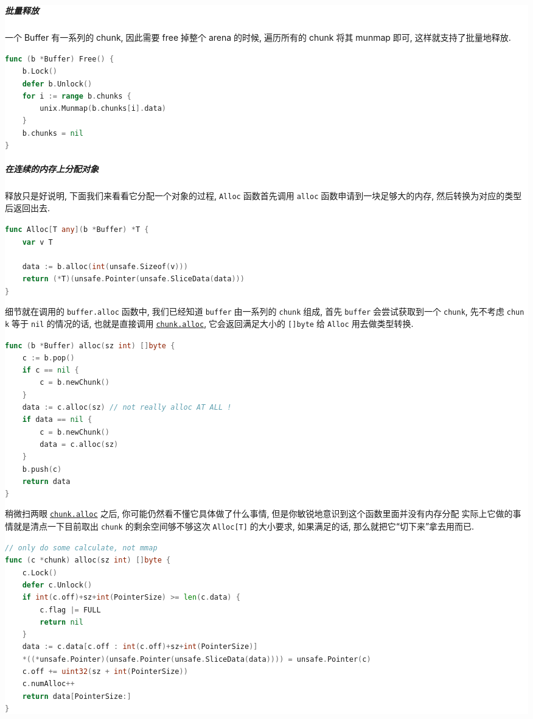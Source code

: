 ##### 批量释放
一个 Buffer 有一系列的 chunk, 因此需要 free 掉整个 arena 的时候, 遍历所有的 chunk 将其 munmap 即可, 这样就支持了批量地释放.
```go
func (b *Buffer) Free() {
	b.Lock()
	defer b.Unlock()
	for i := range b.chunks {
		unix.Munmap(b.chunks[i].data)
	}
	b.chunks = nil
}
```

##### 在连续的内存上分配对象
释放只是好说明, 下面我们来看看它分配一个对象的过程, `Alloc` 函数首先调用 `alloc` 函数申请到一块足够大的内存, 然后转换为对应的类型后返回出去.
```go
func Alloc[T any](b *Buffer) *T {
	var v T

	data := b.alloc(int(unsafe.Sizeof(v)))
	return (*T)(unsafe.Pointer(unsafe.SliceData(data)))
}
```

细节就在调用的 `buffer.alloc` 函数中, 我们已经知道 `buffer` 由一系列的 `chunk` 组成, 首先 `buffer` 会尝试获取到一个 `chunk`, 先不考虑 `chunk` 等于 `nil` 的情况的话, 也就是直接调用 [`chunk.alloc`](https://github.com/matrixorigin/matrixone/blob/main/pkg/common/buffer/chunk.go#L29), 它会返回满足大小的 `[]byte` 给 `Alloc` 用去做类型转换.
```go
func (b *Buffer) alloc(sz int) []byte {
	c := b.pop()
	if c == nil {
		c = b.newChunk()
	}
	data := c.alloc(sz) // not really alloc AT ALL !
	if data == nil {
		c = b.newChunk()
		data = c.alloc(sz)
	}
	b.push(c)
	return data
}
```

稍微扫两眼 [`chunk.alloc`](https://github.com/matrixorigin/matrixone/blob/main/pkg/common/buffer/chunk.go#L29) 之后, 你可能仍然看不懂它具体做了什么事情, 但是你敏锐地意识到这个函数里面并没有内存分配
实际上它做的事情就是清点一下目前取出 `chunk` 的剩余空间够不够这次 `Alloc[T]` 的大小要求, 如果满足的话, 那么就把它“切下来”拿去用而已.
```go
// only do some calculate, not mmap
func (c *chunk) alloc(sz int) []byte {
	c.Lock()
	defer c.Unlock()
	if int(c.off)+sz+int(PointerSize) >= len(c.data) {
		c.flag |= FULL
		return nil
	}
	data := c.data[c.off : int(c.off)+sz+int(PointerSize)]
	*((*unsafe.Pointer)(unsafe.Pointer(unsafe.SliceData(data)))) = unsafe.Pointer(c)
	c.off += uint32(sz + int(PointerSize))
	c.numAlloc++
	return data[PointerSize:]
}
```
